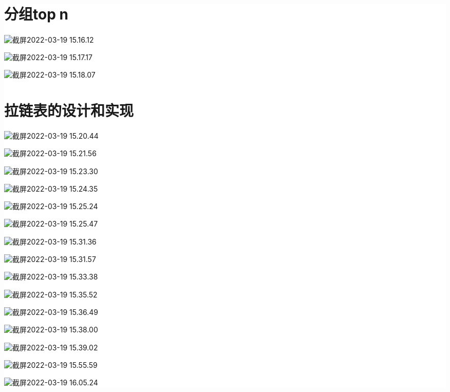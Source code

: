 # 分组top n

![截屏2022-03-19 15.16.12](%E5%87%BD%E6%95%B0%E5%BA%94%E7%94%A8%E7%9A%84%E6%A1%88%E4%BE%8B.assets/%E6%88%AA%E5%B1%8F2022-03-19%2015.16.12.jpg)

![截屏2022-03-19 15.17.17](%E5%87%BD%E6%95%B0%E5%BA%94%E7%94%A8%E7%9A%84%E6%A1%88%E4%BE%8B.assets/%E6%88%AA%E5%B1%8F2022-03-19%2015.17.17.jpg)

![截屏2022-03-19 15.18.07](%E5%87%BD%E6%95%B0%E5%BA%94%E7%94%A8%E7%9A%84%E6%A1%88%E4%BE%8B.assets/%E6%88%AA%E5%B1%8F2022-03-19%2015.18.07.jpg)





# 拉链表的设计和实现

![截屏2022-03-19 15.20.44](%E5%87%BD%E6%95%B0%E5%BA%94%E7%94%A8%E7%9A%84%E6%A1%88%E4%BE%8B.assets/%E6%88%AA%E5%B1%8F2022-03-19%2015.20.44.jpg)

![截屏2022-03-19 15.21.56](%E5%87%BD%E6%95%B0%E5%BA%94%E7%94%A8%E7%9A%84%E6%A1%88%E4%BE%8B.assets/%E6%88%AA%E5%B1%8F2022-03-19%2015.21.56.jpg)

![截屏2022-03-19 15.23.30](%E5%87%BD%E6%95%B0%E5%BA%94%E7%94%A8%E7%9A%84%E6%A1%88%E4%BE%8B.assets/%E6%88%AA%E5%B1%8F2022-03-19%2015.23.30.jpg)

![截屏2022-03-19 15.24.35](%E5%87%BD%E6%95%B0%E5%BA%94%E7%94%A8%E7%9A%84%E6%A1%88%E4%BE%8B.assets/%E6%88%AA%E5%B1%8F2022-03-19%2015.24.35.jpg)

![截屏2022-03-19 15.25.24](%E5%87%BD%E6%95%B0%E5%BA%94%E7%94%A8%E7%9A%84%E6%A1%88%E4%BE%8B.assets/%E6%88%AA%E5%B1%8F2022-03-19%2015.25.24.jpg)

![截屏2022-03-19 15.25.47](%E5%87%BD%E6%95%B0%E5%BA%94%E7%94%A8%E7%9A%84%E6%A1%88%E4%BE%8B.assets/%E6%88%AA%E5%B1%8F2022-03-19%2015.25.47.jpg)

![截屏2022-03-19 15.31.36](%E5%87%BD%E6%95%B0%E5%BA%94%E7%94%A8%E7%9A%84%E6%A1%88%E4%BE%8B.assets/%E6%88%AA%E5%B1%8F2022-03-19%2015.31.36.jpg)

![截屏2022-03-19 15.31.57](%E5%87%BD%E6%95%B0%E5%BA%94%E7%94%A8%E7%9A%84%E6%A1%88%E4%BE%8B.assets/%E6%88%AA%E5%B1%8F2022-03-19%2015.31.57.jpg)

![截屏2022-03-19 15.33.38](%E5%87%BD%E6%95%B0%E5%BA%94%E7%94%A8%E7%9A%84%E6%A1%88%E4%BE%8B.assets/%E6%88%AA%E5%B1%8F2022-03-19%2015.33.38.jpg)

![截屏2022-03-19 15.35.52](%E5%87%BD%E6%95%B0%E5%BA%94%E7%94%A8%E7%9A%84%E6%A1%88%E4%BE%8B.assets/%E6%88%AA%E5%B1%8F2022-03-19%2015.35.52.jpg)

![截屏2022-03-19 15.36.49](%E5%87%BD%E6%95%B0%E5%BA%94%E7%94%A8%E7%9A%84%E6%A1%88%E4%BE%8B.assets/%E6%88%AA%E5%B1%8F2022-03-19%2015.36.49.jpg)

![截屏2022-03-19 15.38.00](%E5%87%BD%E6%95%B0%E5%BA%94%E7%94%A8%E7%9A%84%E6%A1%88%E4%BE%8B.assets/%E6%88%AA%E5%B1%8F2022-03-19%2015.38.00.jpg)

![截屏2022-03-19 15.39.02](%E5%87%BD%E6%95%B0%E5%BA%94%E7%94%A8%E7%9A%84%E6%A1%88%E4%BE%8B.assets/%E6%88%AA%E5%B1%8F2022-03-19%2015.39.02.jpg)

![截屏2022-03-19 15.55.59](%E5%87%BD%E6%95%B0%E5%BA%94%E7%94%A8%E7%9A%84%E6%A1%88%E4%BE%8B.assets/%E6%88%AA%E5%B1%8F2022-03-19%2015.55.59.jpg)

![截屏2022-03-19 16.05.24](%E5%87%BD%E6%95%B0%E5%BA%94%E7%94%A8%E7%9A%84%E6%A1%88%E4%BE%8B.assets/%E6%88%AA%E5%B1%8F2022-03-19%2016.05.24.jpg)

